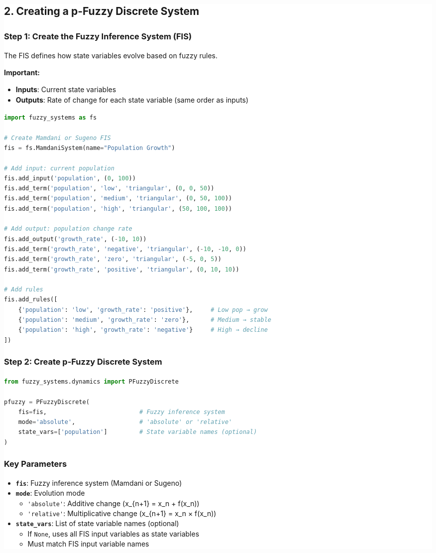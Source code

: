 
## 2. Creating a p-Fuzzy Discrete System

### Step 1: Create the Fuzzy Inference System (FIS)

The FIS defines how state variables evolve based on fuzzy rules.

**Important:**
- **Inputs**: Current state variables
- **Outputs**: Rate of change for each state variable (same order as inputs)

```python
import fuzzy_systems as fs

# Create Mamdani or Sugeno FIS
fis = fs.MamdaniSystem(name="Population Growth")

# Add input: current population
fis.add_input('population', (0, 100))
fis.add_term('population', 'low', 'triangular', (0, 0, 50))
fis.add_term('population', 'medium', 'triangular', (0, 50, 100))
fis.add_term('population', 'high', 'triangular', (50, 100, 100))

# Add output: population change rate
fis.add_output('growth_rate', (-10, 10))
fis.add_term('growth_rate', 'negative', 'triangular', (-10, -10, 0))
fis.add_term('growth_rate', 'zero', 'triangular', (-5, 0, 5))
fis.add_term('growth_rate', 'positive', 'triangular', (0, 10, 10))

# Add rules
fis.add_rules([
    {'population': 'low', 'growth_rate': 'positive'},     # Low pop → grow
    {'population': 'medium', 'growth_rate': 'zero'},      # Medium → stable
    {'population': 'high', 'growth_rate': 'negative'}     # High → decline
])
```

### Step 2: Create p-Fuzzy Discrete System

```python
from fuzzy_systems.dynamics import PFuzzyDiscrete

pfuzzy = PFuzzyDiscrete(
    fis=fis,                          # Fuzzy inference system
    mode='absolute',                  # 'absolute' or 'relative'
    state_vars=['population']         # State variable names (optional)
)
```

### Key Parameters

- **`fis`**: Fuzzy inference system (Mamdani or Sugeno)
- **`mode`**: Evolution mode
  - `'absolute'`: Additive change (x_{n+1} = x_n + f(x_n))
  - `'relative'`: Multiplicative change (x_{n+1} = x_n × f(x_n))
- **`state_vars`**: List of state variable names (optional)
  - If `None`, uses all FIS input variables as state variables
  - Must match FIS input variable names
